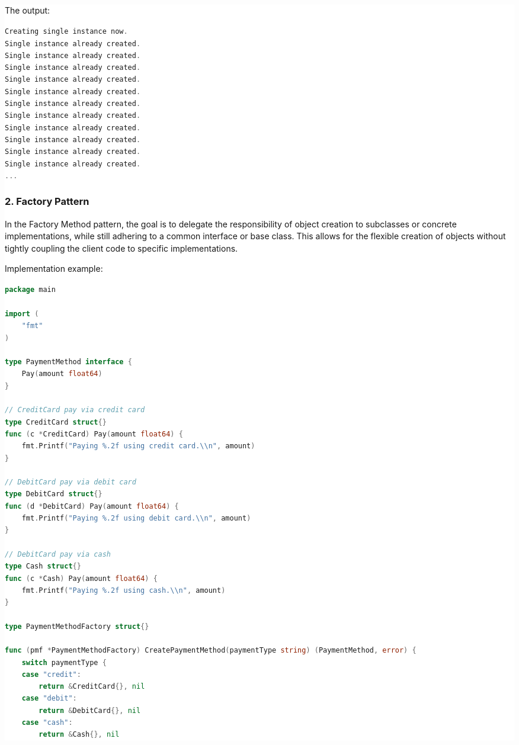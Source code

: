 The output:

```go
Creating single instance now.
Single instance already created.
Single instance already created.
Single instance already created.
Single instance already created.
Single instance already created.
Single instance already created.
Single instance already created.
Single instance already created.
Single instance already created.
Single instance already created.
Single instance already created.
...
```

### 2\. **Factory Pattern**

In the Factory Method pattern, the goal is to delegate the responsibility of object creation to subclasses or concrete implementations, while still adhering to a common interface or base class. This allows for the flexible creation of objects without tightly coupling the client code to specific implementations.

Implementation example:

```go
package main

import (
	"fmt"
)

type PaymentMethod interface {
	Pay(amount float64)
}

// CreditCard pay via credit card
type CreditCard struct{}
func (c *CreditCard) Pay(amount float64) {
	fmt.Printf("Paying %.2f using credit card.\\n", amount)
}

// DebitCard pay via debit card
type DebitCard struct{}
func (d *DebitCard) Pay(amount float64) {
	fmt.Printf("Paying %.2f using debit card.\\n", amount)
}

// DebitCard pay via cash
type Cash struct{}
func (c *Cash) Pay(amount float64) {
	fmt.Printf("Paying %.2f using cash.\\n", amount)
}

type PaymentMethodFactory struct{}

func (pmf *PaymentMethodFactory) CreatePaymentMethod(paymentType string) (PaymentMethod, error) {
	switch paymentType {
	case "credit":
		return &CreditCard{}, nil
	case "debit":
		return &DebitCard{}, nil
	case "cash":
		return &Cash{}, nil
```